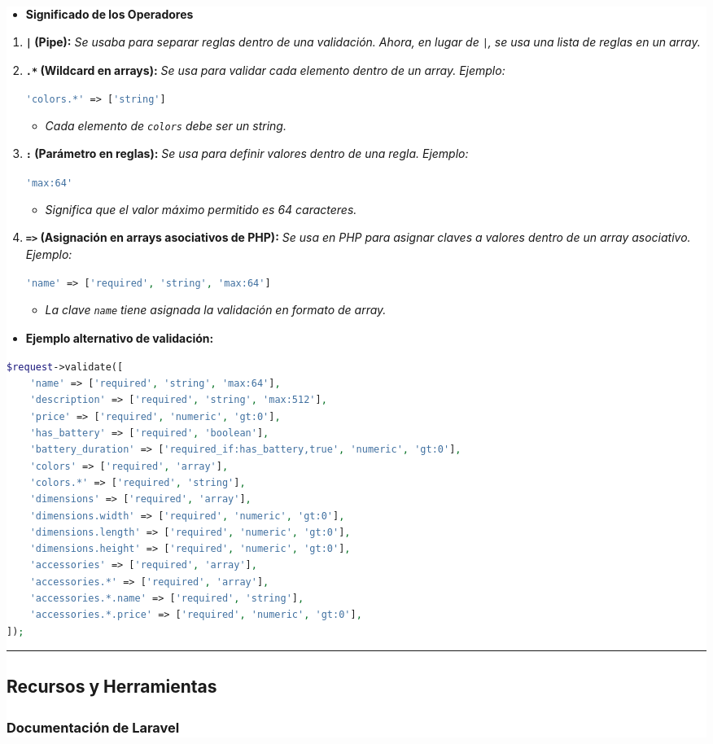 - **Significado de los Operadores**

1. **`|` (Pipe):** *Se usaba para separar reglas dentro de una validación. Ahora, en lugar de `|`, se usa una lista de reglas en un array.*

2. **`.*` (Wildcard en arrays):** *Se usa para validar cada elemento dentro de un array. Ejemplo:*

   ```php
   'colors.*' => ['string']
   ```

   - *Cada elemento de `colors` debe ser un string.*

3. **`:` (Parámetro en reglas):** *Se usa para definir valores dentro de una regla. Ejemplo:*

   ```php
   'max:64'
   ```

   - *Significa que el valor máximo permitido es 64 caracteres.*

4. **`=>` (Asignación en arrays asociativos de PHP):** *Se usa en PHP para asignar claves a valores dentro de un array asociativo. Ejemplo:*

   ```php
   'name' => ['required', 'string', 'max:64']
   ```

   - *La clave `name` tiene asignada la validación en formato de array.*

- **Ejemplo alternativo de validación:**

```php
$request->validate([
    'name' => ['required', 'string', 'max:64'],
    'description' => ['required', 'string', 'max:512'],
    'price' => ['required', 'numeric', 'gt:0'],
    'has_battery' => ['required', 'boolean'],
    'battery_duration' => ['required_if:has_battery,true', 'numeric', 'gt:0'],
    'colors' => ['required', 'array'],
    'colors.*' => ['required', 'string'],
    'dimensions' => ['required', 'array'],
    'dimensions.width' => ['required', 'numeric', 'gt:0'],
    'dimensions.length' => ['required', 'numeric', 'gt:0'],
    'dimensions.height' => ['required', 'numeric', 'gt:0'],
    'accessories' => ['required', 'array'],
    'accessories.*' => ['required', 'array'],
    'accessories.*.name' => ['required', 'string'],
    'accessories.*.price' => ['required', 'numeric', 'gt:0'],
]);
```

---

## **Recursos y Herramientas**

### **Documentación de Laravel**
